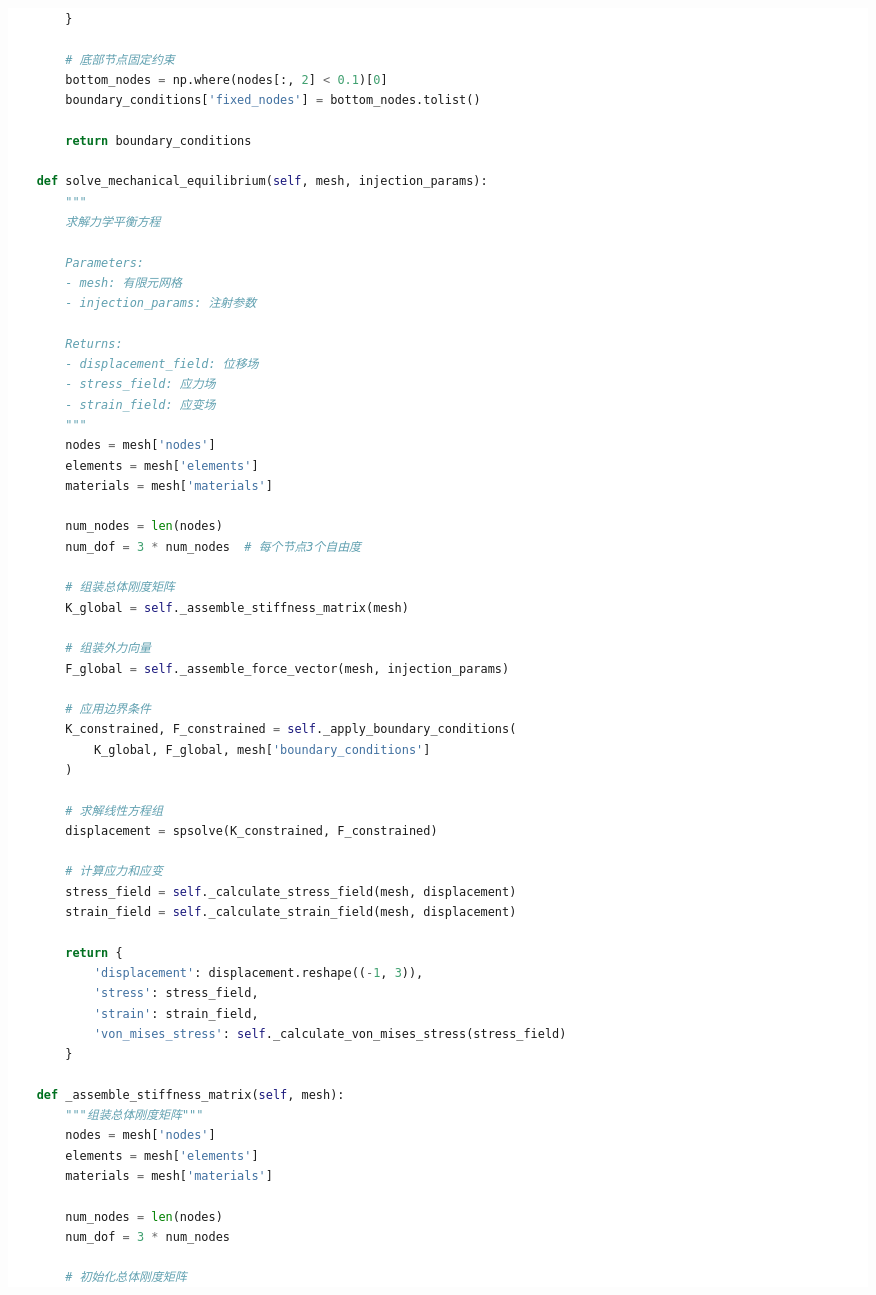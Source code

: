 ```python
        }

        # 底部节点固定约束
        bottom_nodes = np.where(nodes[:, 2] < 0.1)[0]
        boundary_conditions['fixed_nodes'] = bottom_nodes.tolist()

        return boundary_conditions

    def solve_mechanical_equilibrium(self, mesh, injection_params):
        """
        求解力学平衡方程

        Parameters:
        - mesh: 有限元网格
        - injection_params: 注射参数

        Returns:
        - displacement_field: 位移场
        - stress_field: 应力场
        - strain_field: 应变场
        """
        nodes = mesh['nodes']
        elements = mesh['elements']
        materials = mesh['materials']

        num_nodes = len(nodes)
        num_dof = 3 * num_nodes  # 每个节点3个自由度

        # 组装总体刚度矩阵
        K_global = self._assemble_stiffness_matrix(mesh)

        # 组装外力向量
        F_global = self._assemble_force_vector(mesh, injection_params)

        # 应用边界条件
        K_constrained, F_constrained = self._apply_boundary_conditions(
            K_global, F_global, mesh['boundary_conditions']
        )

        # 求解线性方程组
        displacement = spsolve(K_constrained, F_constrained)

        # 计算应力和应变
        stress_field = self._calculate_stress_field(mesh, displacement)
        strain_field = self._calculate_strain_field(mesh, displacement)

        return {
            'displacement': displacement.reshape((-1, 3)),
            'stress': stress_field,
            'strain': strain_field,
            'von_mises_stress': self._calculate_von_mises_stress(stress_field)
        }

    def _assemble_stiffness_matrix(self, mesh):
        """组装总体刚度矩阵"""
        nodes = mesh['nodes']
        elements = mesh['elements']
        materials = mesh['materials']

        num_nodes = len(nodes)
        num_dof = 3 * num_nodes

        # 初始化总体刚度矩阵
```